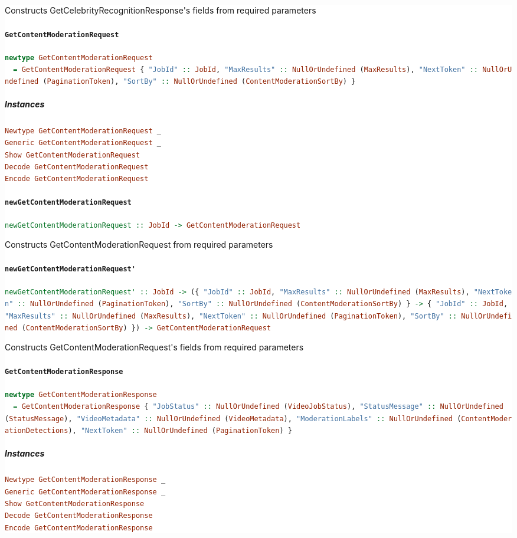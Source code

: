 Constructs GetCelebrityRecognitionResponse's fields from required parameters

#### `GetContentModerationRequest`

``` purescript
newtype GetContentModerationRequest
  = GetContentModerationRequest { "JobId" :: JobId, "MaxResults" :: NullOrUndefined (MaxResults), "NextToken" :: NullOrUndefined (PaginationToken), "SortBy" :: NullOrUndefined (ContentModerationSortBy) }
```

##### Instances
``` purescript
Newtype GetContentModerationRequest _
Generic GetContentModerationRequest _
Show GetContentModerationRequest
Decode GetContentModerationRequest
Encode GetContentModerationRequest
```

#### `newGetContentModerationRequest`

``` purescript
newGetContentModerationRequest :: JobId -> GetContentModerationRequest
```

Constructs GetContentModerationRequest from required parameters

#### `newGetContentModerationRequest'`

``` purescript
newGetContentModerationRequest' :: JobId -> ({ "JobId" :: JobId, "MaxResults" :: NullOrUndefined (MaxResults), "NextToken" :: NullOrUndefined (PaginationToken), "SortBy" :: NullOrUndefined (ContentModerationSortBy) } -> { "JobId" :: JobId, "MaxResults" :: NullOrUndefined (MaxResults), "NextToken" :: NullOrUndefined (PaginationToken), "SortBy" :: NullOrUndefined (ContentModerationSortBy) }) -> GetContentModerationRequest
```

Constructs GetContentModerationRequest's fields from required parameters

#### `GetContentModerationResponse`

``` purescript
newtype GetContentModerationResponse
  = GetContentModerationResponse { "JobStatus" :: NullOrUndefined (VideoJobStatus), "StatusMessage" :: NullOrUndefined (StatusMessage), "VideoMetadata" :: NullOrUndefined (VideoMetadata), "ModerationLabels" :: NullOrUndefined (ContentModerationDetections), "NextToken" :: NullOrUndefined (PaginationToken) }
```

##### Instances
``` purescript
Newtype GetContentModerationResponse _
Generic GetContentModerationResponse _
Show GetContentModerationResponse
Decode GetContentModerationResponse
Encode GetContentModerationResponse
```
